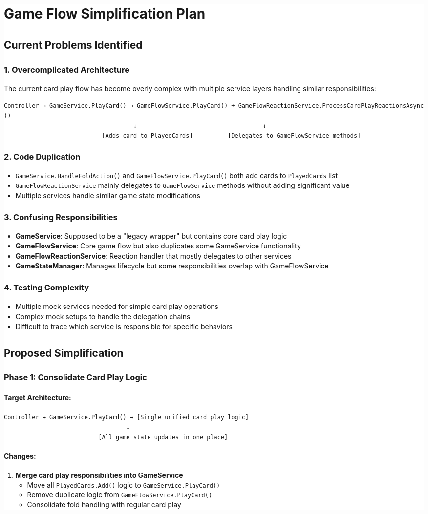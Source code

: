 # Game Flow Simplification Plan

## Current Problems Identified

### 1. **Overcomplicated Architecture**
The current card play flow has become overly complex with multiple service layers handling similar responsibilities:

```
Controller → GameService.PlayCard() → GameFlowService.PlayCard() + GameFlowReactionService.ProcessCardPlayReactionsAsync()
                                     ↓                                    ↓
                            [Adds card to PlayedCards]          [Delegates to GameFlowService methods]
```

### 2. **Code Duplication**
- `GameService.HandleFoldAction()` and `GameFlowService.PlayCard()` both add cards to `PlayedCards` list
- `GameFlowReactionService` mainly delegates to `GameFlowService` methods without adding significant value
- Multiple services handle similar game state modifications

### 3. **Confusing Responsibilities**
- **GameService**: Supposed to be a "legacy wrapper" but contains core card play logic
- **GameFlowService**: Core game flow but also duplicates some GameService functionality  
- **GameFlowReactionService**: Reaction handler that mostly delegates to other services
- **GameStateManager**: Manages lifecycle but some responsibilities overlap with GameFlowService

### 4. **Testing Complexity**
- Multiple mock services needed for simple card play operations
- Complex mock setups to handle the delegation chains
- Difficult to trace which service is responsible for specific behaviors

## Proposed Simplification

### Phase 1: Consolidate Card Play Logic

#### **Target Architecture:**
```
Controller → GameService.PlayCard() → [Single unified card play logic]
                                   ↓
                           [All game state updates in one place]
```

#### **Changes:**
1. **Merge card play responsibilities into GameService**
   - Move all `PlayedCards.Add()` logic to `GameService.PlayCard()`
   - Remove duplicate logic from `GameFlowService.PlayCard()`
   - Consolidate fold handling with regular card play
